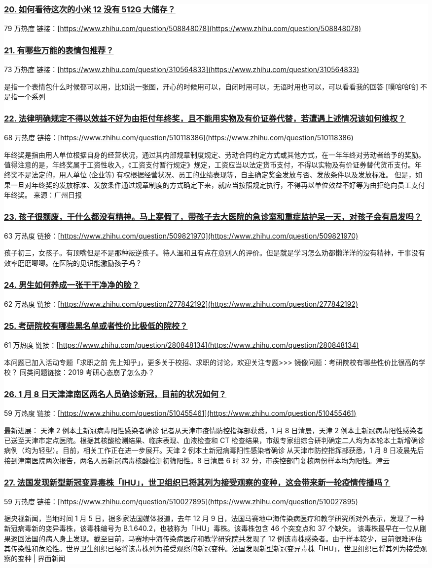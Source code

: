 

### [20. 如何看待这次的小米 12 没有 512G 大储存？](https://www.zhihu.com/question/508848078)
79 万热度 链接：[https://www.zhihu.com/question/508848078](https://www.zhihu.com/question/508848078)



### [21. 有哪些万能的表情包推荐？](https://www.zhihu.com/question/310564833)
73 万热度 链接：[https://www.zhihu.com/question/310564833](https://www.zhihu.com/question/310564833)

是指一个表情包什么时候都可以用，比如说一张图，开心的时候用可以，自闭时用可以，无语时用也可以，可以看看我的回答 [噗哈哈哈] 不是指一个系列

### [22. 法律明确规定不得以效益不好为由拒付年终奖，且不能用实物及有价证券代替，若遭遇上述情况该如何维权？](https://www.zhihu.com/question/510118386)
68 万热度 链接：[https://www.zhihu.com/question/510118386](https://www.zhihu.com/question/510118386)

年终奖是指由用人单位根据自身的经营状况，通过其内部规章制度规定、劳动合同约定方式或其他方式，在一年年终对劳动者给予的奖励。值得注意的是，年终奖属于工资性收入，《工资支付暂行规定》规定，工资应当以法定货币支付，不得以实物及有价证券替代货币支付。年终奖不是法定的，用人单位 (企业等) 有权根据经营状况、员工的业绩表现等，自主确定奖金发放与否、发放条件以及发放标准。 但是，如果一旦对年终奖的发放标准、发放条件通过规章制度的方式确定下来，就应当按照规定执行，不得再以单位效益不好等为由拒绝向员工支付年终奖。 来源：广州日报

### [23. 孩子很颓废，干什么都没有精神。马上寒假了，带孩子去大医院的急诊室和重症监护呆一天，对孩子会有启发吗？](https://www.zhihu.com/question/509821970)
63 万热度 链接：[https://www.zhihu.com/question/509821970](https://www.zhihu.com/question/509821970)

孩子初三，女孩子。有顶嘴但是不是那种叛逆孩子。待人温和且有点在意别人的评价。但是就是学习怎么劝都懒洋洋的没有精神，干事没有效率磨磨唧唧。在医院的见识能激励孩子吗？

### [24. 男生如何养成一张干干净净的脸？](https://www.zhihu.com/question/277842192)
62 万热度 链接：[https://www.zhihu.com/question/277842192](https://www.zhihu.com/question/277842192)



### [25. 考研院校有哪些黑名单或者性价比极低的院校？](https://www.zhihu.com/question/280848134)
61 万热度 链接：[https://www.zhihu.com/question/280848134](https://www.zhihu.com/question/280848134)

本问题已加入活动专题「求职之前 先上知乎」，更多关于校招、求职的讨论，欢迎关注专题>>> 镜像问题：考研院校有哪些性价比很高的学校？ 同类问题链接：2019 考研心态崩了怎么办？

### [26. 1 月 8 日天津津南区两名人员确诊新冠，目前的状况如何？](https://www.zhihu.com/question/510455461)
59 万热度 链接：[https://www.zhihu.com/question/510455461](https://www.zhihu.com/question/510455461)

最新进展： 天津 2 例本土新冠病毒阳性感染者确诊 记者从天津市疫情防控指挥部获悉，1 月 8 日清晨，天津 2 例本土新冠病毒阳性感染者已送至天津市定点医院。根据其核酸检测结果、临床表现、血液检查和 CT 检查结果，市级专家组综合研判确定二人均为本轮本土新增确诊病例（均为轻型）。目前，相关工作正在进一步展开。天津 2 例本土新冠病毒阳性感染者确诊 从天津市防控指挥部获悉，1 月 8 日凌晨先后接到津南医院两次报告，两名人员新冠病毒核酸检测初筛阳性。8 日清晨 6 时 32 分，市疾控部门复核两份样本均为阳性。津云

### [27. 法国发现新型新冠变异毒株「IHU」，世卫组织已将其列为接受观察的变种，这会带来新一轮疫情传播吗？](https://www.zhihu.com/question/510027895)
59 万热度 链接：[https://www.zhihu.com/question/510027895](https://www.zhihu.com/question/510027895)

据央视新闻，当地时间 1 月 5 日，据多家法国媒体报道，去年 12 月 9 日，法国马赛地中海传染病医疗和教学研究所对外表示，发现了一种新冠病毒新的变异毒株，该毒株编号为 B.1.640.2，也被称为「IHU」毒株。该毒株包含 46 个突变点和 37 个缺失。 该毒株最早在一位从刚果返回法国的病人身上发现。截至目前，马赛地中海传染病医疗和教学研究院共发现了 12 例该毒株感染者。由于样本较少，目前很难评估其传染性和危险性。世界卫生组织已经将该毒株列为接受观察的新冠变种。法国发现新型新冠变异毒株「IHU」，世卫组织已将其列为接受观察的变种 | 界面新闻
